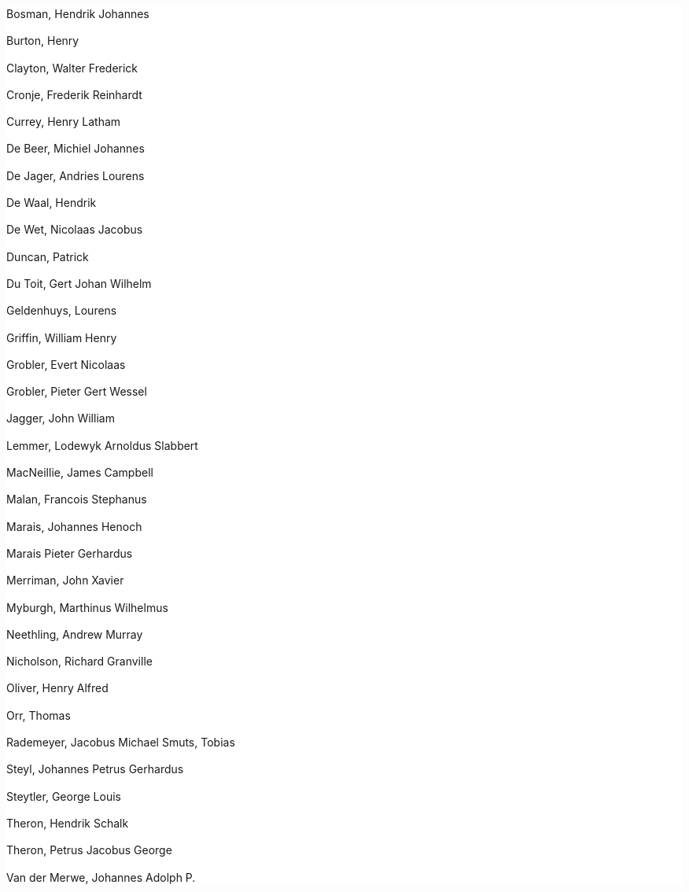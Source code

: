 <p>Bosman, Hendrik Johannes</p>

<p>Burton, Henry</p>

<p>Clayton, Walter Frederick</p>

<p>Cronje, Frederik Reinhardt</p>

<p>Currey, Henry Latham</p>

<p>De Beer, Michiel Johannes</p>

<p>De Jager, Andries Lourens</p>

<p>De Waal, Hendrik</p>

<p>De Wet, Nicolaas Jacobus</p>

<p>Duncan, Patrick</p>

<p>Du Toit, Gert Johan Wilhelm</p>

<p>Geldenhuys, Lourens</p>

<p>Griffin, William Henry</p>

<p>Grobler, Evert Nicolaas</p>

<p>Grobler, Pieter Gert Wessel</p>

<p>Jagger, John William</p>

<p>Lemmer, Lodewyk Arnoldus Slabbert</p>

<p>MacNeillie, James Campbell</p>

<p>Malan, Francois Stephanus</p>

<p>Marais, Johannes Henoch</p>

<p>Marais Pieter Gerhardus</p>

<p>Merriman, John Xavier</p>

<p>Myburgh, Marthinus Wilhelmus</p>

<p>Neethling, Andrew Murray</p>

<p>Nicholson, Richard Granville</p>

<p>Oliver, Henry Alfred</p>

<p>Orr, Thomas</p>

<p>Rademeyer, Jacobus Michael Smuts, Tobias</p>

<p>Steyl, Johannes Petrus Gerhardus</p>

<p>Steytler, George Louis</p>

<p>Theron, Hendrik Schalk</p>

<p>Theron, Petrus Jacobus George</p>

<p>Van der Merwe, Johannes Adolph P.</p>
